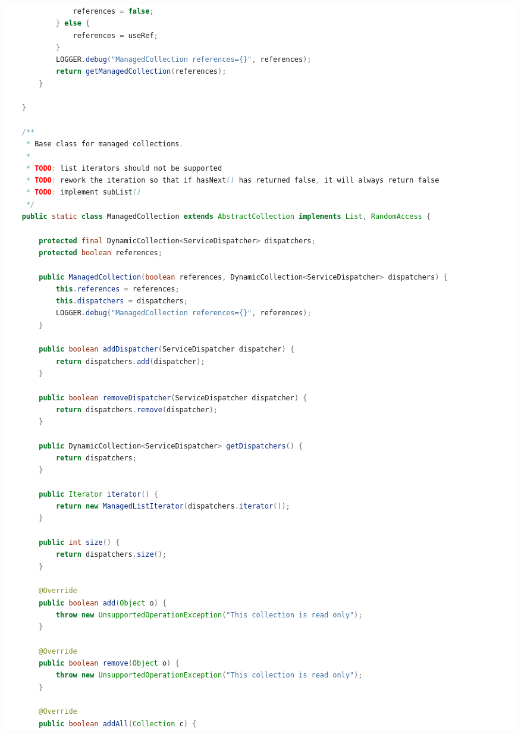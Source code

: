 ```java
                references = false;
            } else {
                references = useRef;
            }
            LOGGER.debug("ManagedCollection references={}", references);
            return getManagedCollection(references);
        }

    }

    /**
     * Base class for managed collections.
     *
     * TODO: list iterators should not be supported
     * TODO: rework the iteration so that if hasNext() has returned false, it will always return false
     * TODO: implement subList()
     */
    public static class ManagedCollection extends AbstractCollection implements List, RandomAccess {

        protected final DynamicCollection<ServiceDispatcher> dispatchers;
        protected boolean references;

        public ManagedCollection(boolean references, DynamicCollection<ServiceDispatcher> dispatchers) {
            this.references = references;
            this.dispatchers = dispatchers;
            LOGGER.debug("ManagedCollection references={}", references);
        }

        public boolean addDispatcher(ServiceDispatcher dispatcher) {
            return dispatchers.add(dispatcher);
        }

        public boolean removeDispatcher(ServiceDispatcher dispatcher) {
            return dispatchers.remove(dispatcher);
        }

        public DynamicCollection<ServiceDispatcher> getDispatchers() {
            return dispatchers;
        }

        public Iterator iterator() {
            return new ManagedListIterator(dispatchers.iterator());
        }

        public int size() {
            return dispatchers.size();
        }

        @Override
        public boolean add(Object o) {
            throw new UnsupportedOperationException("This collection is read only");
        }

        @Override
        public boolean remove(Object o) {
            throw new UnsupportedOperationException("This collection is read only");
        }

        @Override
        public boolean addAll(Collection c) {
```